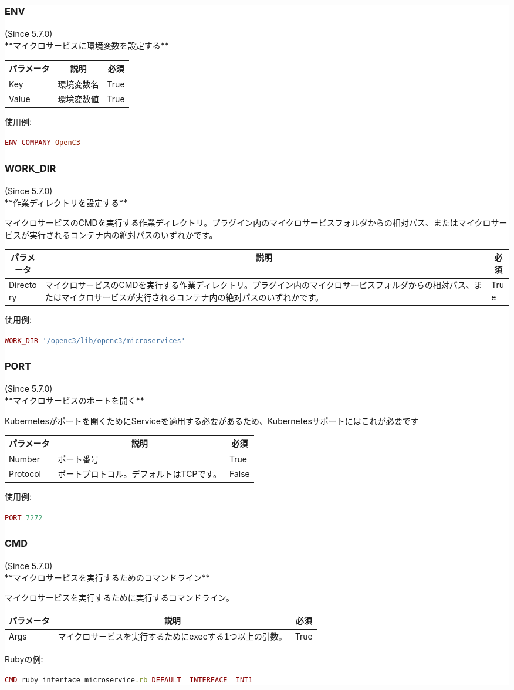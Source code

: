 ### ENV
<div class="right">(Since 5.7.0)</div>**マイクロサービスに環境変数を設定する**

| パラメータ | 説明 | 必須 |
|-----------|-------------|----------|
| Key | 環境変数名 | True |
| Value | 環境変数値 | True |

使用例:
```ruby
ENV COMPANY OpenC3
```

### WORK_DIR
<div class="right">(Since 5.7.0)</div>**作業ディレクトリを設定する**

マイクロサービスのCMDを実行する作業ディレクトリ。プラグイン内のマイクロサービスフォルダからの相対パス、またはマイクロサービスが実行されるコンテナ内の絶対パスのいずれかです。

| パラメータ | 説明 | 必須 |
|-----------|-------------|----------|
| Directory | マイクロサービスのCMDを実行する作業ディレクトリ。プラグイン内のマイクロサービスフォルダからの相対パス、またはマイクロサービスが実行されるコンテナ内の絶対パスのいずれかです。 | True |

使用例:
```ruby
WORK_DIR '/openc3/lib/openc3/microservices'
```

### PORT
<div class="right">(Since 5.7.0)</div>**マイクロサービスのポートを開く**

Kubernetesがポートを開くためにServiceを適用する必要があるため、Kubernetesサポートにはこれが必要です

| パラメータ | 説明 | 必須 |
|-----------|-------------|----------|
| Number | ポート番号 | True |
| Protocol | ポートプロトコル。デフォルトはTCPです。 | False |

使用例:
```ruby
PORT 7272
```

### CMD
<div class="right">(Since 5.7.0)</div>**マイクロサービスを実行するためのコマンドライン**

マイクロサービスを実行するために実行するコマンドライン。

| パラメータ | 説明 | 必須 |
|-----------|-------------|----------|
| Args | マイクロサービスを実行するためにexecする1つ以上の引数。 | True |

Rubyの例:
```ruby
CMD ruby interface_microservice.rb DEFAULT__INTERFACE__INT1
```
